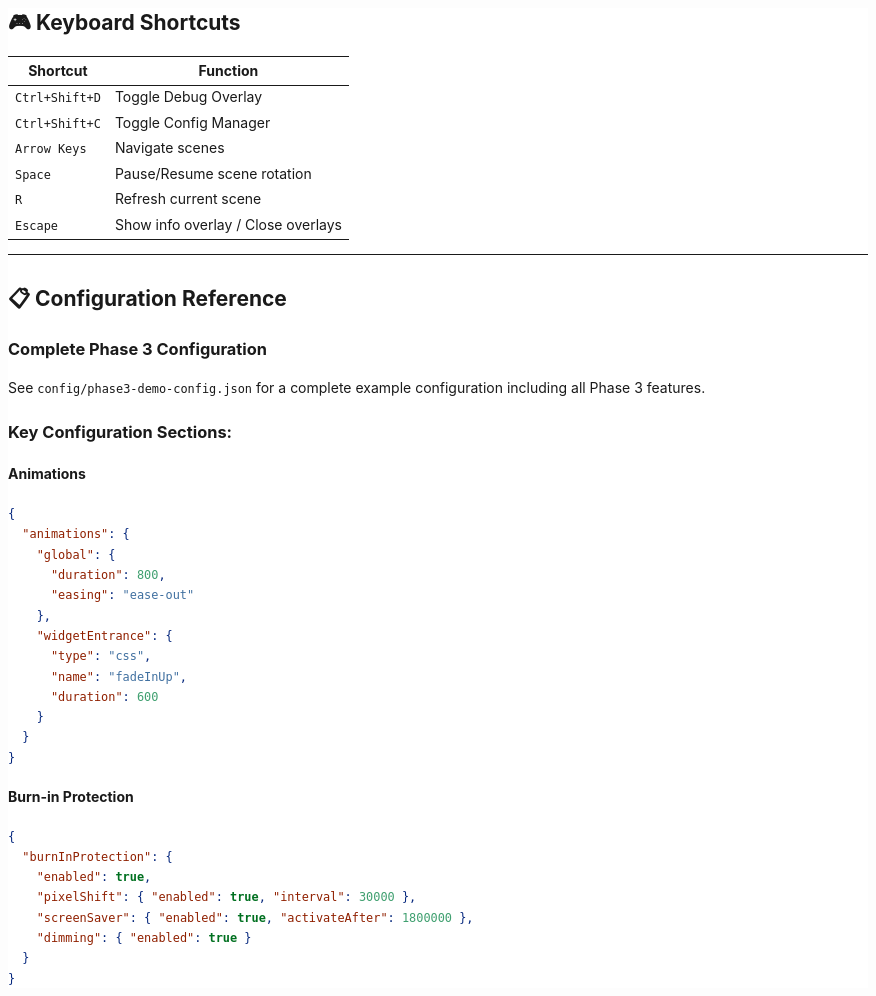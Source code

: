 
## 🎮 Keyboard Shortcuts

| Shortcut | Function |
|----------|----------|
| `Ctrl+Shift+D` | Toggle Debug Overlay |
| `Ctrl+Shift+C` | Toggle Config Manager |
| `Arrow Keys` | Navigate scenes |
| `Space` | Pause/Resume scene rotation |
| `R` | Refresh current scene |
| `Escape` | Show info overlay / Close overlays |

---

## 📋 Configuration Reference

### Complete Phase 3 Configuration
See `config/phase3-demo-config.json` for a complete example configuration including all Phase 3 features.

### Key Configuration Sections:

#### Animations
```json
{
  "animations": {
    "global": {
      "duration": 800,
      "easing": "ease-out"
    },
    "widgetEntrance": {
      "type": "css",
      "name": "fadeInUp",
      "duration": 600
    }
  }
}
```

#### Burn-in Protection
```json
{
  "burnInProtection": {
    "enabled": true,
    "pixelShift": { "enabled": true, "interval": 30000 },
    "screenSaver": { "enabled": true, "activateAfter": 1800000 },
    "dimming": { "enabled": true }
  }
}
```
